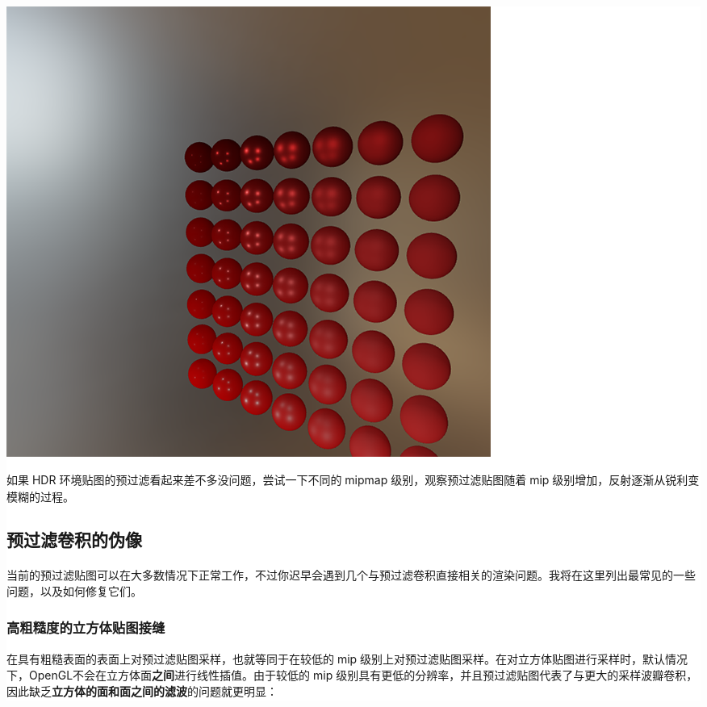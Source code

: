 ![](../../img/07/03/02/ibl_prefilter_map_sample.png)

如果 HDR 环境贴图的预过滤看起来差不多没问题，尝试一下不同的 mipmap 级别，观察预过滤贴图随着 mip 级别增加，反射逐渐从锐利变模糊的过程。

## 预过滤卷积的伪像

当前的预过滤贴图可以在大多数情况下正常工作，不过你迟早会遇到几个与预过滤卷积直接相关的渲染问题。我将在这里列出最常见的一些问题，以及如何修复它们。

### 高粗糙度的立方体贴图接缝

在具有粗糙表面的表面上对预过滤贴图采样，也就等同于在较低的 mip 级别上对预过滤贴图采样。在对立方体贴图进行采样时，默认情况下，OpenGL不会在立方体面**之间**进行线性插值。由于较低的 mip 级别具有更低的分辨率，并且预过滤贴图代表了与更大的采样波瓣卷积，因此缺乏**立方体的面和面之间的滤波**的问题就更明显：
